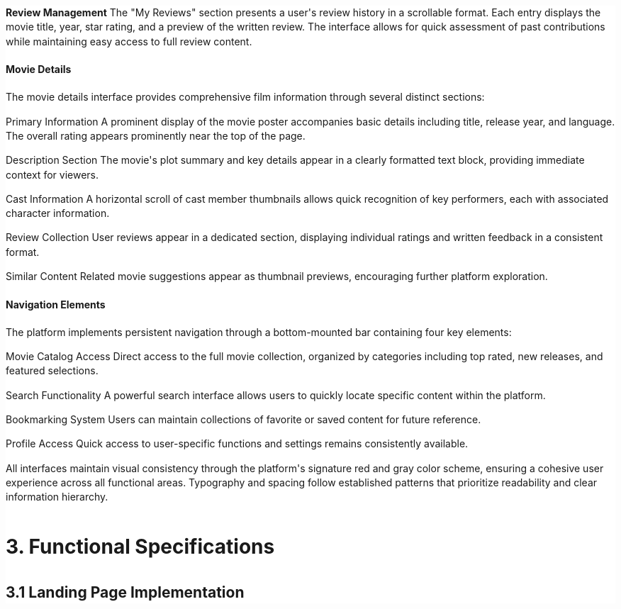 **Review Management**
The "My Reviews" section presents a user's review history in a scrollable format. Each entry displays the movie title, year, star rating, and a preview of the written review. The interface allows for quick assessment of past contributions while maintaining easy access to full review content.

#### Movie Details

The movie details interface provides comprehensive film information through several distinct sections:

Primary Information
A prominent display of the movie poster accompanies basic details including title, release year, and language. The overall rating appears prominently near the top of the page.

Description Section
The movie's plot summary and key details appear in a clearly formatted text block, providing immediate context for viewers.

Cast Information
A horizontal scroll of cast member thumbnails allows quick recognition of key performers, each with associated character information.

Review Collection
User reviews appear in a dedicated section, displaying individual ratings and written feedback in a consistent format.

Similar Content
Related movie suggestions appear as thumbnail previews, encouraging further platform exploration.

#### Navigation Elements

The platform implements persistent navigation through a bottom-mounted bar containing four key elements:

Movie Catalog Access
Direct access to the full movie collection, organized by categories including top rated, new releases, and featured selections.

Search Functionality
A powerful search interface allows users to quickly locate specific content within the platform.

Bookmarking System
Users can maintain collections of favorite or saved content for future reference.

Profile Access
Quick access to user-specific functions and settings remains consistently available.

All interfaces maintain visual consistency through the platform's signature red and gray color scheme, ensuring a cohesive user experience across all functional areas. Typography and spacing follow established patterns that prioritize readability and clear information hierarchy.

# 3. Functional Specifications

## 3.1 Landing Page Implementation
